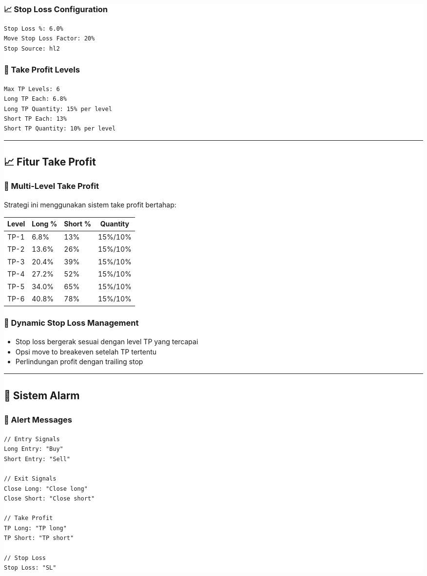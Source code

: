 ### 📈 Stop Loss Configuration
```pinescript
Stop Loss %: 6.0%
Move Stop Loss Factor: 20%
Stop Source: hl2
```

### 🎯 Take Profit Levels
```pinescript
Max TP Levels: 6
Long TP Each: 6.8%
Long TP Quantity: 15% per level
Short TP Each: 13%
Short TP Quantity: 10% per level
```

---

## 📈 Fitur Take Profit

### 🎯 Multi-Level Take Profit
Strategi ini menggunakan sistem take profit bertahap:

| Level | Long % | Short % | Quantity |
|-------|--------|---------|----------|
| TP-1 | 6.8% | 13% | 15%/10% |
| TP-2 | 13.6% | 26% | 15%/10% |
| TP-3 | 20.4% | 39% | 15%/10% |
| TP-4 | 27.2% | 52% | 15%/10% |
| TP-5 | 34.0% | 65% | 15%/10% |
| TP-6 | 40.8% | 78% | 15%/10% |

### 🔄 Dynamic Stop Loss Management
- Stop loss bergerak sesuai dengan level TP yang tercapai
- Opsi move to breakeven setelah TP tertentu
- Perlindungan profit dengan trailing stop

---

## 🔔 Sistem Alarm

### 📢 Alert Messages
```pinescript
// Entry Signals
Long Entry: "Buy"
Short Entry: "Sell"

// Exit Signals
Close Long: "Close long"
Close Short: "Close short"

// Take Profit
TP Long: "TP long"
TP Short: "TP short"

// Stop Loss
Stop Loss: "SL"
```
